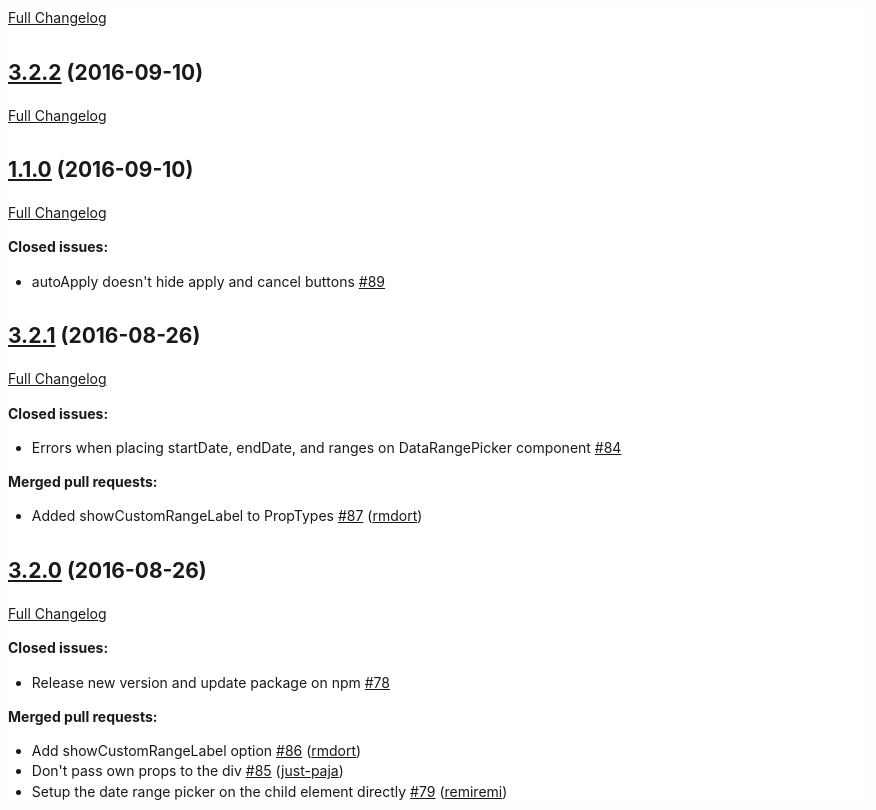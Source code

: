 [Full Changelog](https://github.com/skratchdot/react-bootstrap-daterangepicker/compare/3.2.2...2.1.0)

## [3.2.2](https://github.com/skratchdot/react-bootstrap-daterangepicker/tree/3.2.2) (2016-09-10)

[Full Changelog](https://github.com/skratchdot/react-bootstrap-daterangepicker/compare/1.1.0...3.2.2)

## [1.1.0](https://github.com/skratchdot/react-bootstrap-daterangepicker/tree/1.1.0) (2016-09-10)

[Full Changelog](https://github.com/skratchdot/react-bootstrap-daterangepicker/compare/3.2.1...1.1.0)

**Closed issues:**

* autoApply doesn't hide apply and cancel buttons [\#89](https://github.com/skratchdot/react-bootstrap-daterangepicker/issues/89)

## [3.2.1](https://github.com/skratchdot/react-bootstrap-daterangepicker/tree/3.2.1) (2016-08-26)

[Full Changelog](https://github.com/skratchdot/react-bootstrap-daterangepicker/compare/3.2.0...3.2.1)

**Closed issues:**

* Errors when placing startDate, endDate, and ranges on DataRangePicker component [\#84](https://github.com/skratchdot/react-bootstrap-daterangepicker/issues/84)

**Merged pull requests:**

* Added showCustomRangeLabel to PropTypes [\#87](https://github.com/skratchdot/react-bootstrap-daterangepicker/pull/87) ([rmdort](https://github.com/rmdort))

## [3.2.0](https://github.com/skratchdot/react-bootstrap-daterangepicker/tree/3.2.0) (2016-08-26)

[Full Changelog](https://github.com/skratchdot/react-bootstrap-daterangepicker/compare/3.1.0...3.2.0)

**Closed issues:**

* Release new version and update package on npm [\#78](https://github.com/skratchdot/react-bootstrap-daterangepicker/issues/78)

**Merged pull requests:**

* Add showCustomRangeLabel option [\#86](https://github.com/skratchdot/react-bootstrap-daterangepicker/pull/86) ([rmdort](https://github.com/rmdort))
* Don't pass own props to the div [\#85](https://github.com/skratchdot/react-bootstrap-daterangepicker/pull/85) ([just-paja](https://github.com/just-paja))
* Setup the date range picker on the child element directly [\#79](https://github.com/skratchdot/react-bootstrap-daterangepicker/pull/79) ([remiremi](https://github.com/remiremi))
